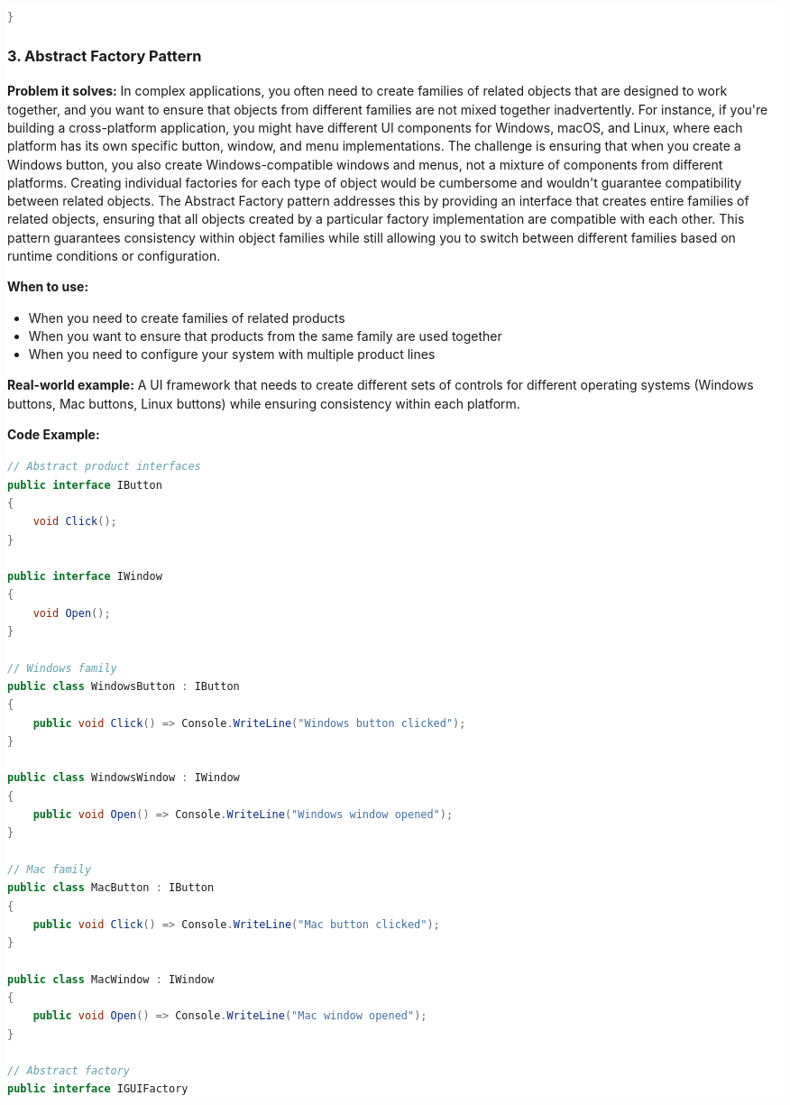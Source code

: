 ```csharp
}
```

### 3. Abstract Factory Pattern

**Problem it solves:**
In complex applications, you often need to create families of related objects that are designed to work together, and you want to ensure that objects from different families are not mixed together inadvertently. For instance, if you're building a cross-platform application, you might have different UI components for Windows, macOS, and Linux, where each platform has its own specific button, window, and menu implementations. The challenge is ensuring that when you create a Windows button, you also create Windows-compatible windows and menus, not a mixture of components from different platforms. Creating individual factories for each type of object would be cumbersome and wouldn't guarantee compatibility between related objects. The Abstract Factory pattern addresses this by providing an interface that creates entire families of related objects, ensuring that all objects created by a particular factory implementation are compatible with each other. This pattern guarantees consistency within object families while still allowing you to switch between different families based on runtime conditions or configuration.

**When to use:**
- When you need to create families of related products
- When you want to ensure that products from the same family are used together
- When you need to configure your system with multiple product lines

**Real-world example:** A UI framework that needs to create different sets of controls for different operating systems (Windows buttons, Mac buttons, Linux buttons) while ensuring consistency within each platform.

**Code Example:**
```csharp
// Abstract product interfaces
public interface IButton
{
    void Click();
}

public interface IWindow
{
    void Open();
}

// Windows family
public class WindowsButton : IButton
{
    public void Click() => Console.WriteLine("Windows button clicked");
}

public class WindowsWindow : IWindow
{
    public void Open() => Console.WriteLine("Windows window opened");
}

// Mac family
public class MacButton : IButton
{
    public void Click() => Console.WriteLine("Mac button clicked");
}

public class MacWindow : IWindow
{
    public void Open() => Console.WriteLine("Mac window opened");
}

// Abstract factory
public interface IGUIFactory
```